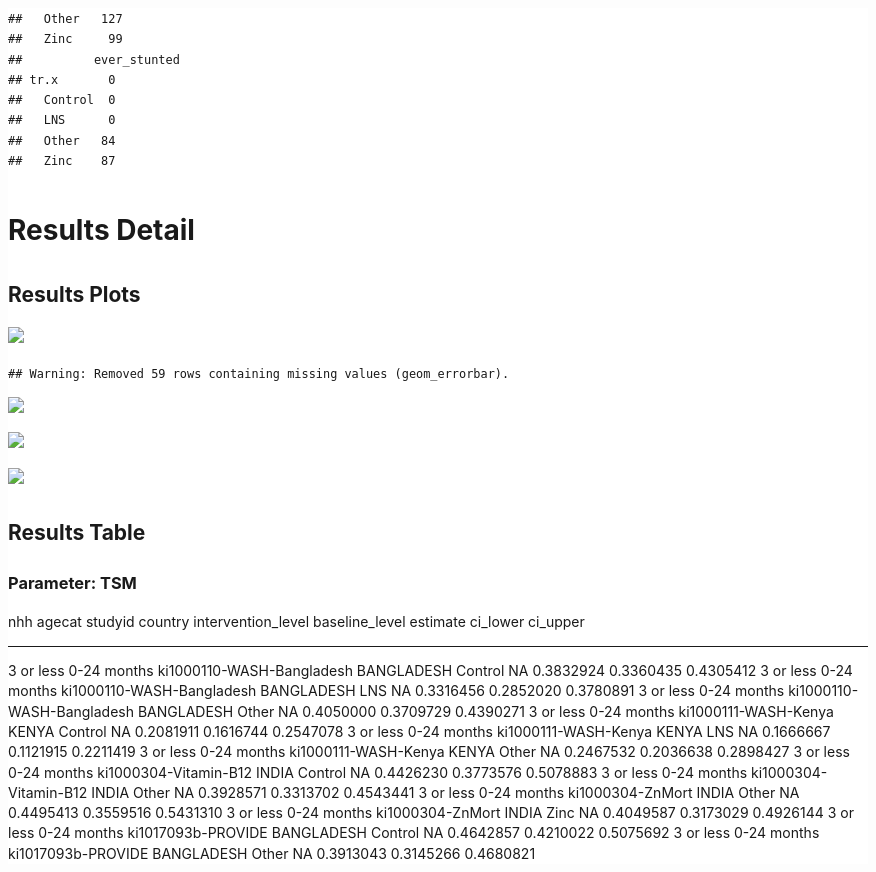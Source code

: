 ```
##   Other   127
##   Zinc     99
##          ever_stunted
## tr.x       0
##   Control  0
##   LNS      0
##   Other   84
##   Zinc    87
```




# Results Detail

## Results Plots
![](/tmp/c107cbaf-a170-4354-8078-d49d946cc6c1/REPORT_files/figure-html/plot_tsm-1.png)


```
## Warning: Removed 59 rows containing missing values (geom_errorbar).
```

![](/tmp/c107cbaf-a170-4354-8078-d49d946cc6c1/REPORT_files/figure-html/plot_rr-1.png)

![](/tmp/c107cbaf-a170-4354-8078-d49d946cc6c1/REPORT_files/figure-html/plot_paf-1.png)

![](/tmp/c107cbaf-a170-4354-8078-d49d946cc6c1/REPORT_files/figure-html/plot_par-1.png)

## Results Table

### Parameter: TSM


nhh         agecat        studyid                     country      intervention_level   baseline_level     estimate    ci_lower    ci_upper
----------  ------------  --------------------------  -----------  -------------------  ---------------  ----------  ----------  ----------
3 or less   0-24 months   ki1000110-WASH-Bangladesh   BANGLADESH   Control              NA                0.3832924   0.3360435   0.4305412
3 or less   0-24 months   ki1000110-WASH-Bangladesh   BANGLADESH   LNS                  NA                0.3316456   0.2852020   0.3780891
3 or less   0-24 months   ki1000110-WASH-Bangladesh   BANGLADESH   Other                NA                0.4050000   0.3709729   0.4390271
3 or less   0-24 months   ki1000111-WASH-Kenya        KENYA        Control              NA                0.2081911   0.1616744   0.2547078
3 or less   0-24 months   ki1000111-WASH-Kenya        KENYA        LNS                  NA                0.1666667   0.1121915   0.2211419
3 or less   0-24 months   ki1000111-WASH-Kenya        KENYA        Other                NA                0.2467532   0.2036638   0.2898427
3 or less   0-24 months   ki1000304-Vitamin-B12       INDIA        Control              NA                0.4426230   0.3773576   0.5078883
3 or less   0-24 months   ki1000304-Vitamin-B12       INDIA        Other                NA                0.3928571   0.3313702   0.4543441
3 or less   0-24 months   ki1000304-ZnMort            INDIA        Other                NA                0.4495413   0.3559516   0.5431310
3 or less   0-24 months   ki1000304-ZnMort            INDIA        Zinc                 NA                0.4049587   0.3173029   0.4926144
3 or less   0-24 months   ki1017093b-PROVIDE          BANGLADESH   Control              NA                0.4642857   0.4210022   0.5075692
3 or less   0-24 months   ki1017093b-PROVIDE          BANGLADESH   Other                NA                0.3913043   0.3145266   0.4680821